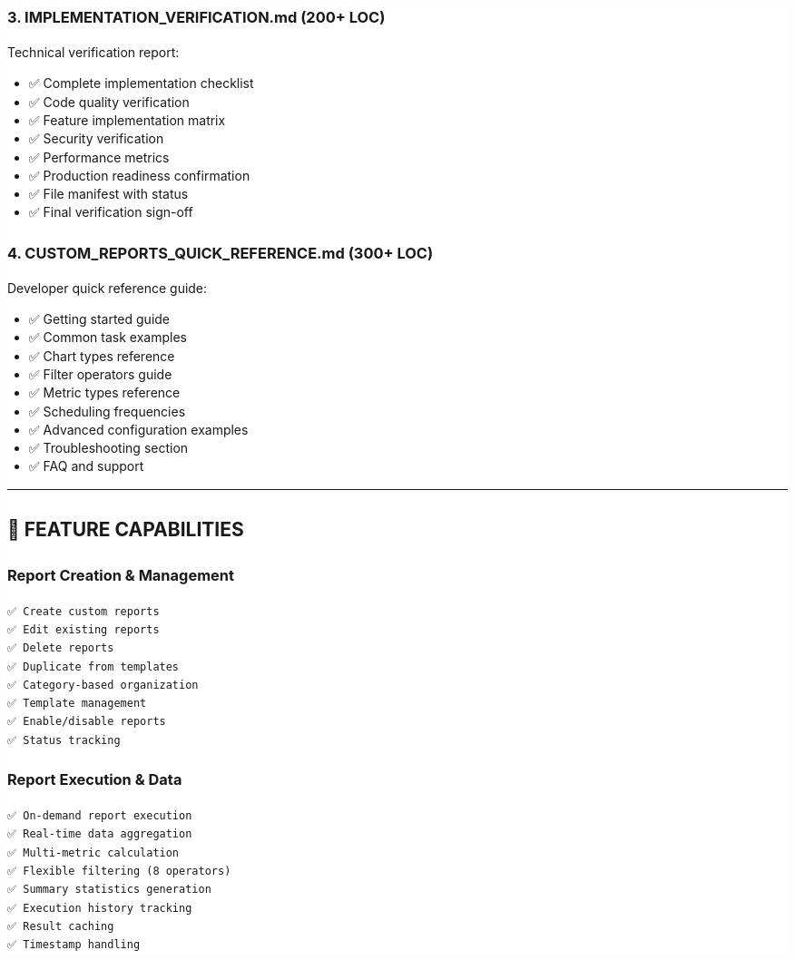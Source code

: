 ### 3. IMPLEMENTATION_VERIFICATION.md (200+ LOC)
Technical verification report:
- ✅ Complete implementation checklist
- ✅ Code quality verification
- ✅ Feature implementation matrix
- ✅ Security verification
- ✅ Performance metrics
- ✅ Production readiness confirmation
- ✅ File manifest with status
- ✅ Final verification sign-off

### 4. CUSTOM_REPORTS_QUICK_REFERENCE.md (300+ LOC)
Developer quick reference guide:
- ✅ Getting started guide
- ✅ Common task examples
- ✅ Chart types reference
- ✅ Filter operators guide
- ✅ Metric types reference
- ✅ Scheduling frequencies
- ✅ Advanced configuration examples
- ✅ Troubleshooting section
- ✅ FAQ and support

---

## 🎯 FEATURE CAPABILITIES

### Report Creation & Management
```
✅ Create custom reports
✅ Edit existing reports
✅ Delete reports
✅ Duplicate from templates
✅ Category-based organization
✅ Template management
✅ Enable/disable reports
✅ Status tracking
```

### Report Execution & Data
```
✅ On-demand report execution
✅ Real-time data aggregation
✅ Multi-metric calculation
✅ Flexible filtering (8 operators)
✅ Summary statistics generation
✅ Execution history tracking
✅ Result caching
✅ Timestamp handling
```

